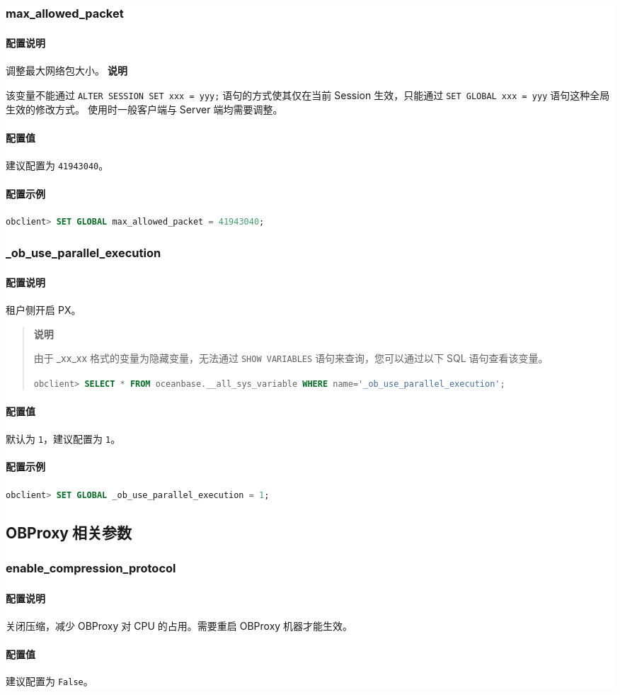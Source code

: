 ### max_allowed_packet

#### 配置说明

调整最大网络包大小。
**说明**

该变量不能通过 `ALTER SESSION SET xxx = yyy;` 语句的方式使其仅在当前 Session 生效，只能通过 `SET GLOBAL xxx = yyy` 语句这种全局生效的修改方式。 使用时一般客户端与 Server 端均需要调整。

#### 配置值

建议配置为 `41943040`。

#### 配置示例

```sql
obclient> SET GLOBAL max_allowed_packet = 41943040; 
```

### _ob_use_parallel_execution

#### 配置说明

租户侧开启 PX。

>**说明**
>
>由于 _xx_xx 格式的变量为隐藏变量，无法通过 `SHOW VARIABLES` 语句来查询，您可以通过以下 SQL 语句查看该变量。
>
>```sql
>obclient> SELECT * FROM oceanbase.__all_sys_variable WHERE name='_ob_use_parallel_execution';
>```

#### 配置值

默认为 `1`，建议配置为 `1`。

#### 配置示例

```sql
obclient> SET GLOBAL _ob_use_parallel_execution = 1;
```

## OBProxy 相关参数

### enable_compression_protocol

#### 配置说明

关闭压缩，减少 OBProxy 对 CPU 的占用。需要重启 OBProxy 机器才能生效。

#### 配置值

建议配置为 `False`。
